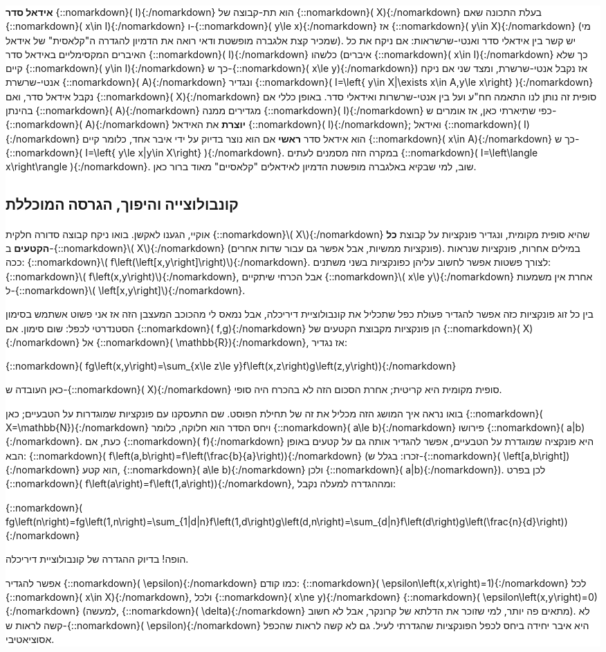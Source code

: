 <strong>אידאל סדר</strong> {::nomarkdown}\( I\){:/nomarkdown} הוא תת-קבוצה של {::nomarkdown}\( X\){:/nomarkdown} בעלת התכונה שאם {::nomarkdown}\( x\in I\){:/nomarkdown} ו-{::nomarkdown}\( y\le x\){:/nomarkdown} אז {::nomarkdown}\( y\in X\){:/nomarkdown} (מי שמכיר קצת אלגברה מופשטת ודאי רואה את הדמיון להגדרה ה"קלאסית" של אידאל). יש קשר בין אידאלי סדר ואנטי-שרשראות: אם ניקח את כל האיברים המקסימליים באידאל סדר {::nomarkdown}\( I\){:/nomarkdown} כלשהו (איברים {::nomarkdown}\( x\in I\){:/nomarkdown} כך שלא קיים {::nomarkdown}\( y\in I\){:/nomarkdown} כך ש-{::nomarkdown}\( x\le y\){:/nomarkdown}) אז נקבל אנטי-שרשרת, ומצד שני אם ניקח אנטי-שרשרת {::nomarkdown}\( A\){:/nomarkdown} ונגדיר {::nomarkdown}\( I=\left\{ y\in X\|\exists x\in A,y\le x\right\} \){:/nomarkdown} נקבל אידאל סדר, ואם {::nomarkdown}\( X\){:/nomarkdown} סופית זה נותן לנו התאמה חח"ע ועל בין אנטי-שרשרות ואידאלי סדר. באופן כללי אם בהינתן {::nomarkdown}\( A\){:/nomarkdown} מגדירים ממנה {::nomarkdown}\( I\){:/nomarkdown} כפי שתיארתי כאן, אז אומרים ש-{::nomarkdown}\( A\){:/nomarkdown} <strong>יוצרת</strong> את האידאל {::nomarkdown}\( I\){:/nomarkdown}; ואידאל {::nomarkdown}\( I\){:/nomarkdown} הוא אידאל סדר <strong>ראשי</strong> אם הוא נוצר בדיוק על ידי איבר אחד, כלומר קיים {::nomarkdown}\( x\in A\){:/nomarkdown} כך ש-{::nomarkdown}\( I=\left\{ y\le x\|y\in X\right\} \){:/nomarkdown}. במקרה הזה מסמנים לעתים {::nomarkdown}\( I=\left\langle x\right\rangle \){:/nomarkdown}. שוב, למי שבקיא באלגברה מופשטת הדמיון לאידאלים "קלאסיים" מאוד ברור כאן.
<h2><strong>קונבולוצייה והיפוך, הגרסה המוכללת</strong></h2>
אוקיי, הגענו לאקשן. בואו ניקח קבוצה סדורה חלקית {::nomarkdown}\( X\){:/nomarkdown} שהיא סופית מקומית, ונגדיר פונקציות על קבוצת <strong>כל הקטעים</strong> ב-{::nomarkdown}\( X\){:/nomarkdown} (פונקציות ממשיות, אבל אפשר גם עבור שדות אחרים). במילים אחרות, פונקציות שנראות ככה: {::nomarkdown}\( f\left(\left[x,y\right]\right)\){:/nomarkdown}. לצורך פשטות אפשר לחשוב עליהן כפונקציות בשני משתנים: {::nomarkdown}\( f\left(x,y\right)\){:/nomarkdown}, אבל הכרחי שיתקיים {::nomarkdown}\( x\le y\){:/nomarkdown} אחרת אין משמעות ל-{::nomarkdown}\( \left[x,y\right]\){:/nomarkdown}.

בין כל זוג פונקציות כזה אפשר להגדיר פעולת כפל שתכליל את קונבולוציית דיריכלה, אבל נמאס לי מהכוכב המעצבן הזה אז אני פשוט אשתמש בסימון הסטנדרטי לכפל: שום סימון. אם {::nomarkdown}\( f,g\){:/nomarkdown} הן פונקציות מקבוצת הקטעים של {::nomarkdown}\( X\){:/nomarkdown} אל {::nomarkdown}\( \mathbb{R}\){:/nomarkdown}, אז נגדיר:

{::nomarkdown}\( fg\left(x,y\right)=\sum_{x\le z\le y}f\left(x,z\right)g\left(z,y\right)\){:/nomarkdown}

כאן העובדה ש-{::nomarkdown}\( X\){:/nomarkdown} סופית מקומית היא קריטית; אחרת הסכום הזה לא בהכרח היה סופי.

בואו נראה איך המושג הזה מכליל את זה של תחילת הפוסט. שם התעסקנו עם פונקציות שמוגדרות על הטבעיים; כאן {::nomarkdown}\( X=\mathbb{N}\){:/nomarkdown} ויחס הסדר הוא חלוקה, כלומר {::nomarkdown}\( a\le b\){:/nomarkdown} פירושו {::nomarkdown}\( a\|b\){:/nomarkdown}. כעת, אם {::nomarkdown}\( f\){:/nomarkdown} היא פונקציה שמוגדרת על הטבעיים, אפשר להגדיר אותה גם על קטעים באופן הבא: {::nomarkdown}\( f\left(a,b\right)=f\left(\frac{b}{a}\right)\){:/nomarkdown} (זכרו: בגלל ש-{::nomarkdown}\( \left[a,b\right]\){:/nomarkdown} הוא קטע, {::nomarkdown}\( a\le b\){:/nomarkdown} ולכן {::nomarkdown}\( a\|b\){:/nomarkdown}). לכן בפרט {::nomarkdown}\( f\left(a\right)=f\left(1,a\right)\){:/nomarkdown}, ומההגדרה למעלה נקבל:

{::nomarkdown}\( fg\left(n\right)=fg\left(1,n\right)=\sum_{1\|d\|n}f\left(1,d\right)g\left(d,n\right)=\sum_{d\|n}f\left(d\right)g\left(\frac{n}{d}\right)\){:/nomarkdown}

הופה! בדיוק ההגדרה של קונבולוציית דיריכלה.

אפשר להגדיר {::nomarkdown}\( \epsilon\){:/nomarkdown} כמו קודם: {::nomarkdown}\( \epsilon\left(x,x\right)=1\){:/nomarkdown} לכל {::nomarkdown}\( x\in X\){:/nomarkdown}, ולכל {::nomarkdown}\( x\ne y\){:/nomarkdown} {::nomarkdown}\( \epsilon\left(x,y\right)=0\){:/nomarkdown} (למעשה, {::nomarkdown}\( \delta\){:/nomarkdown} מתאים פה יותר, למי שזוכר את הדלתא של קרונקר, אבל לא חשוב). לא קשה לראות ש-{::nomarkdown}\( \epsilon\){:/nomarkdown} היא איבר יחידה ביחס לכפל הפונקציות שהגדרתי לעיל. גם לא קשה לראות שהכפל אסוציאטיבי.
